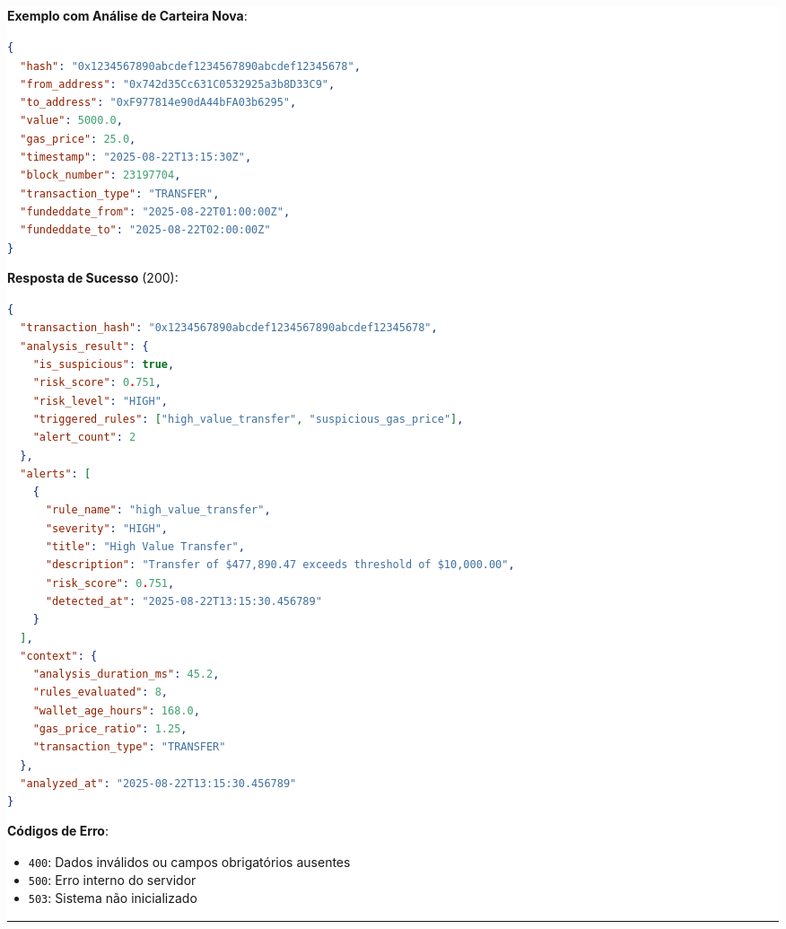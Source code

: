 **Exemplo com Análise de Carteira Nova**:
```json
{
  "hash": "0x1234567890abcdef1234567890abcdef12345678",
  "from_address": "0x742d35Cc631C0532925a3b8D33C9",
  "to_address": "0xF977814e90dA44bFA03b6295", 
  "value": 5000.0,
  "gas_price": 25.0,
  "timestamp": "2025-08-22T13:15:30Z",
  "block_number": 23197704,
  "transaction_type": "TRANSFER",
  "fundeddate_from": "2025-08-22T01:00:00Z",
  "fundeddate_to": "2025-08-22T02:00:00Z"
}
```

**Resposta de Sucesso** (200):
```json
{
  "transaction_hash": "0x1234567890abcdef1234567890abcdef12345678",
  "analysis_result": {
    "is_suspicious": true,
    "risk_score": 0.751,
    "risk_level": "HIGH",
    "triggered_rules": ["high_value_transfer", "suspicious_gas_price"],
    "alert_count": 2
  },
  "alerts": [
    {
      "rule_name": "high_value_transfer",
      "severity": "HIGH",
      "title": "High Value Transfer",
      "description": "Transfer of $477,890.47 exceeds threshold of $10,000.00",
      "risk_score": 0.751,
      "detected_at": "2025-08-22T13:15:30.456789"
    }
  ],
  "context": {
    "analysis_duration_ms": 45.2,
    "rules_evaluated": 8,
    "wallet_age_hours": 168.0,
    "gas_price_ratio": 1.25,
    "transaction_type": "TRANSFER"
  },
  "analyzed_at": "2025-08-22T13:15:30.456789"
}
```

**Códigos de Erro**:
- `400`: Dados inválidos ou campos obrigatórios ausentes
- `500`: Erro interno do servidor
- `503`: Sistema não inicializado

---